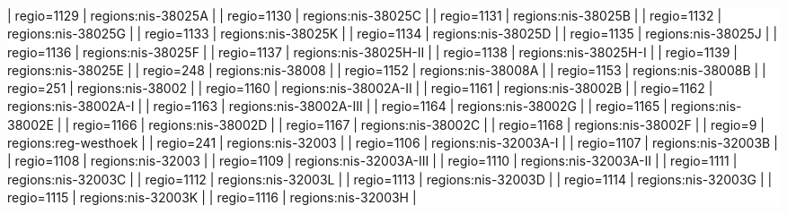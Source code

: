 | regio=1129 | regions:nis-38025A                      | 
| regio=1130 | regions:nis-38025C                      | 
| regio=1131 | regions:nis-38025B                      | 
| regio=1132 | regions:nis-38025G                      | 
| regio=1133 | regions:nis-38025K                      | 
| regio=1134 | regions:nis-38025D                      | 
| regio=1135 | regions:nis-38025J                      | 
| regio=1136 | regions:nis-38025F                      | 
| regio=1137 | regions:nis-38025H-II                   | 
| regio=1138 | regions:nis-38025H-I                    | 
| regio=1139 | regions:nis-38025E                      | 
| regio=248  | regions:nis-38008                       | 
| regio=1152 | regions:nis-38008A                      | 
| regio=1153 | regions:nis-38008B                      | 
| regio=251  | regions:nis-38002                       | 
| regio=1160 | regions:nis-38002A-II                   | 
| regio=1161 | regions:nis-38002B                      | 
| regio=1162 | regions:nis-38002A-I                    | 
| regio=1163 | regions:nis-38002A-III                  | 
| regio=1164 | regions:nis-38002G                      | 
| regio=1165 | regions:nis-38002E                      | 
| regio=1166 | regions:nis-38002D                      | 
| regio=1167 | regions:nis-38002C                      | 
| regio=1168 | regions:nis-38002F                      | 
| regio=9    | regions:reg-westhoek                    | 
| regio=241  | regions:nis-32003                       | 
| regio=1106 | regions:nis-32003A-I                    | 
| regio=1107 | regions:nis-32003B                      | 
| regio=1108 | regions:nis-32003                       | 
| regio=1109 | regions:nis-32003A-III                  | 
| regio=1110 | regions:nis-32003A-II                   | 
| regio=1111 | regions:nis-32003C                      | 
| regio=1112 | regions:nis-32003L                      | 
| regio=1113 | regions:nis-32003D                      | 
| regio=1114 | regions:nis-32003G                      | 
| regio=1115 | regions:nis-32003K                      | 
| regio=1116 | regions:nis-32003H                      | 